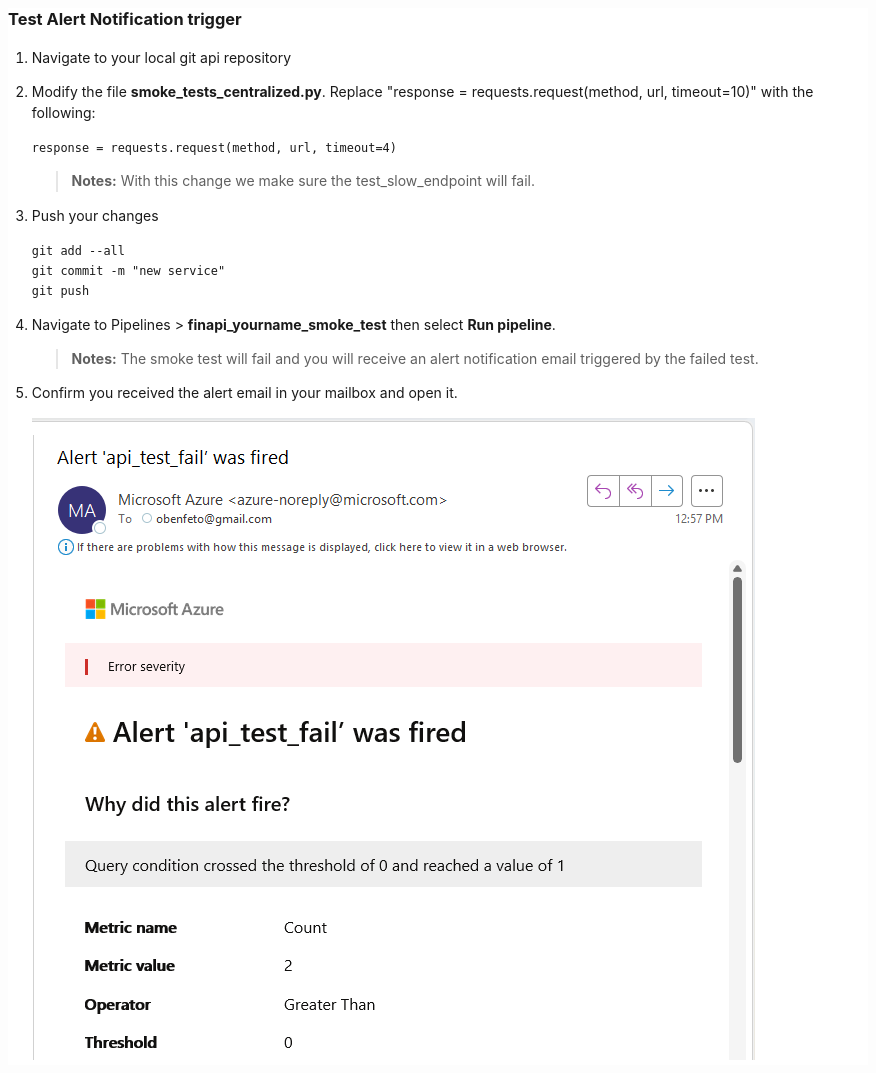 ### Test Alert Notification trigger

1. Navigate to your local git api repository
1. Modify the file **smoke_tests_centralized.py**. Replace "response = requests.request(method, url, timeout=10)" with the following:
   ```
   response = requests.request(method, url, timeout=4)
   ```
   > **Notes:** With this change we make sure the test_slow_endpoint will fail.

1. Push your changes
   ```
   git add --all
   git commit -m "new service"
   git push
   ```

1. Navigate to Pipelines > **finapi_yourname_smoke_test** then select **Run pipeline**.
   
   > **Notes:** The smoke test will fail and you will receive an alert notification email triggered by the failed test.

1. Confirm you received the alert email in your mailbox and open it.
   
   ![lab06_email_alert.png](media/lab06_email_alert.png)
   